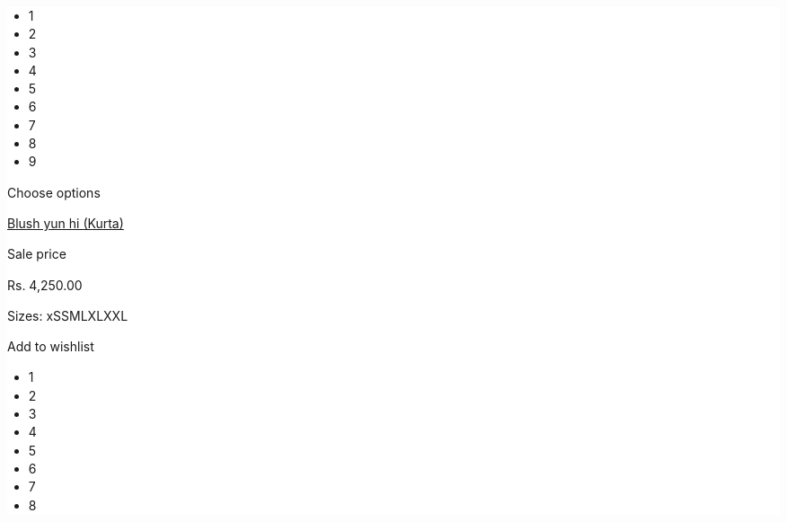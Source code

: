 [](/products/blush-yun-hi)

[](/products/blush-yun-hi)

[](/products/blush-yun-hi)

[](/products/blush-yun-hi)

[](/products/blush-yun-hi)

[](/products/blush-yun-hi)

[](/products/blush-yun-hi)

- 1
- 2
- 3
- 4
- 5
- 6
- 7
- 8
- 9

Choose options

[Blush yun hi (Kurta)](/products/blush-yun-hi)

Sale price

Rs. 4,250.00

Sizes: xSSMLXLXXL

Add to wishlist

[](/products/pista-la-vie)

[](/products/pista-la-vie)

[](/products/pista-la-vie)

[](/products/pista-la-vie)

[](/products/pista-la-vie)

[](/products/pista-la-vie)

[](/products/pista-la-vie)

[](/products/pista-la-vie)

[](/products/pista-la-vie)

- 1
- 2
- 3
- 4
- 5
- 6
- 7
- 8
